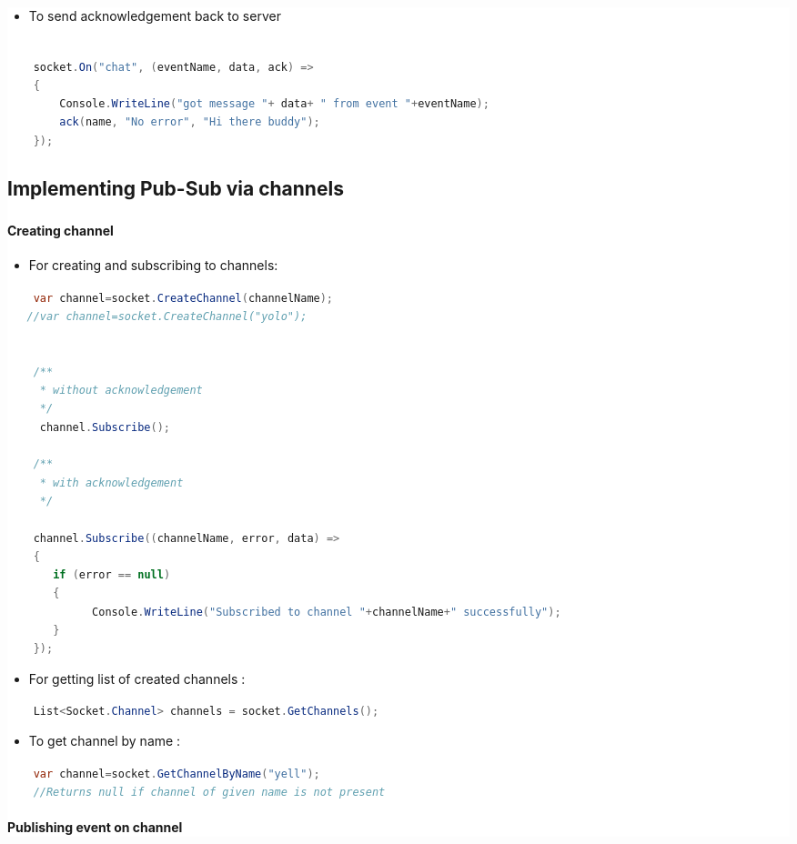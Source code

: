 - To send acknowledgement back to server

```C#

    socket.On("chat", (eventName, data, ack) =>
    {
        Console.WriteLine("got message "+ data+ " from event "+eventName);
        ack(name, "No error", "Hi there buddy");
    });

```

Implementing Pub-Sub via channels
---------------------------------

#### Creating channel

- For creating and subscribing to channels:

```C#
    var channel=socket.CreateChannel(channelName);
   //var channel=socket.CreateChannel("yolo");


    /**
     * without acknowledgement
     */
     channel.Subscribe();

    /**
     * with acknowledgement
     */

    channel.Subscribe((channelName, error, data) =>
    {
       if (error == null)
       {
             Console.WriteLine("Subscribed to channel "+channelName+" successfully");
       }
    });
```

- For getting list of created channels :

```C#
    List<Socket.Channel> channels = socket.GetChannels();
```

- To get channel by name :

```C#
    var channel=socket.GetChannelByName("yell");
    //Returns null if channel of given name is not present

```

#### Publishing event on channel
